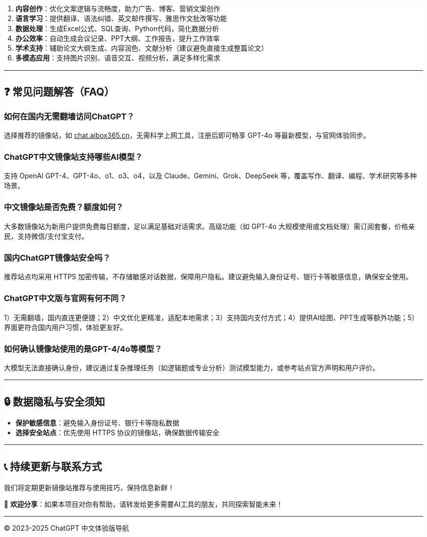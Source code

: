 1. **内容创作**：优化文案逻辑与流畅度，助力广告、博客、营销文案创作  
2. **语言学习**：提供翻译、语法纠错、英文邮件撰写、雅思作文批改等功能  
3. **数据处理**：生成Excel公式、SQL查询、Python代码，简化数据分析  
4. **办公效率**：自动生成会议记录、PPT大纲、工作报告，提升工作效率  
5. **学术支持**：辅助论文大纲生成、内容润色、文献分析（建议避免直接生成整篇论文）  
6. **多模态应用**：支持图片识别、语音交互、视频分析，满足多样化需求  

---

## ❓ 常见问题解答（FAQ）

### 如何在国内无需翻墙访问ChatGPT？  
选择推荐的镜像站，如 [chat.aibox365.cn](https://chat.aibox365.cn)，无需科学上网工具，注册后即可畅享 GPT-4o 等最新模型，与官网体验同步。  

### ChatGPT中文镜像站支持哪些AI模型？  
支持 OpenAI GPT-4、GPT-4o、o1、o3、o4，以及 Claude、Gemini、Grok、DeepSeek 等，覆盖写作、翻译、编程、学术研究等多种场景。  

### 中文镜像站是否免费？额度如何？  
大多数镜像站为新用户提供免费每日额度，足以满足基础对话需求。高级功能（如 GPT-4o 大规模使用或文档处理）需订阅套餐，价格亲民，支持微信/支付宝支付。  

### 国内ChatGPT镜像站安全吗？  
推荐站点均采用 HTTPS 加密传输，不存储敏感对话数据，保障用户隐私。建议避免输入身份证号、银行卡等敏感信息，确保安全使用。  

### ChatGPT中文版与官网有何不同？  
1）无需翻墙，国内直连更便捷；2）中文优化更精准，适配本地需求；3）支持国内支付方式；4）提供AI绘图、PPT生成等额外功能；5）界面更符合国内用户习惯，体验更友好。  

### 如何确认镜像站使用的是GPT-4/4o等模型？  
大模型无法直接确认身份，建议通过复杂推理任务（如逻辑题或专业分析）测试模型能力，或参考站点官方声明和用户评价。  

---

## 🔒 数据隐私与安全须知

- **保护敏感信息**：避免输入身份证号、银行卡等隐私数据  
- **选择安全站点**：优先使用 HTTPS 协议的镜像站，确保数据传输安全  

---

## 📞 持续更新与联系方式

我们将定期更新镜像站推荐与使用技巧，保持信息新鲜！  

🌟 **欢迎分享**：如果本项目对你有帮助，请转发给更多需要AI工具的朋友，共同探索智能未来！  

---

© 2023-2025 ChatGPT 中文体验版导航
